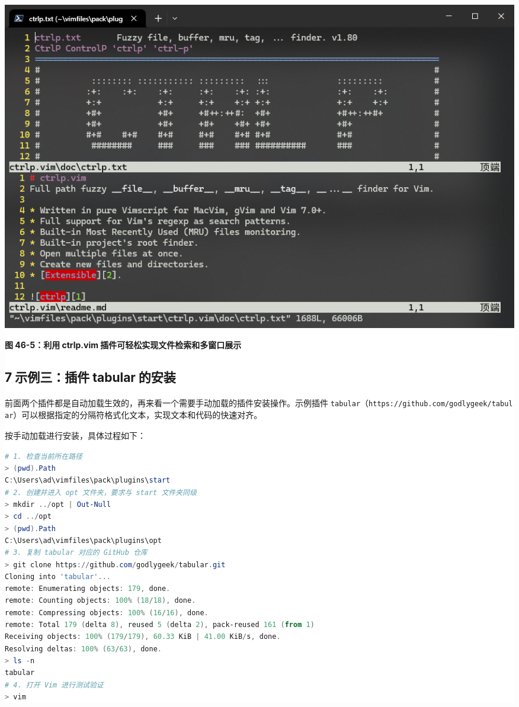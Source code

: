![](../assets/46-5.png)

**图 46-5：利用 ctrlp.vim 插件可轻松实现文件检索和多窗口展示**



## 7 示例三：插件 tabular 的安装

前面两个插件都是自动加载生效的，再来看一个需要手动加载的插件安装操作。示例插件 `tabular`（`https://github.com/godlygeek/tabular`）可以根据指定的分隔符格式化文本，实现文本和代码的快速对齐。

按手动加载进行安装，具体过程如下：

```powershell
# 1. 检查当前所在路径
> (pwd).Path
C:\Users\ad\vimfiles\pack\plugins\start
# 2. 创建并进入 opt 文件夹，要求与 start 文件夹同级
> mkdir ../opt | Out-Null
> cd ../opt
> (pwd).Path
C:\Users\ad\vimfiles\pack\plugins\opt
# 3. 复制 tabular 对应的 GitHub 仓库
> git clone https://github.com/godlygeek/tabular.git
Cloning into 'tabular'...
remote: Enumerating objects: 179, done.
remote: Counting objects: 100% (18/18), done.
remote: Compressing objects: 100% (16/16), done.
remote: Total 179 (delta 8), reused 5 (delta 2), pack-reused 161 (from 1)
Receiving objects: 100% (179/179), 60.33 KiB | 41.00 KiB/s, done.
Resolving deltas: 100% (63/63), done.
> ls -n
tabular
# 4. 打开 Vim 进行测试验证
> vim
```
